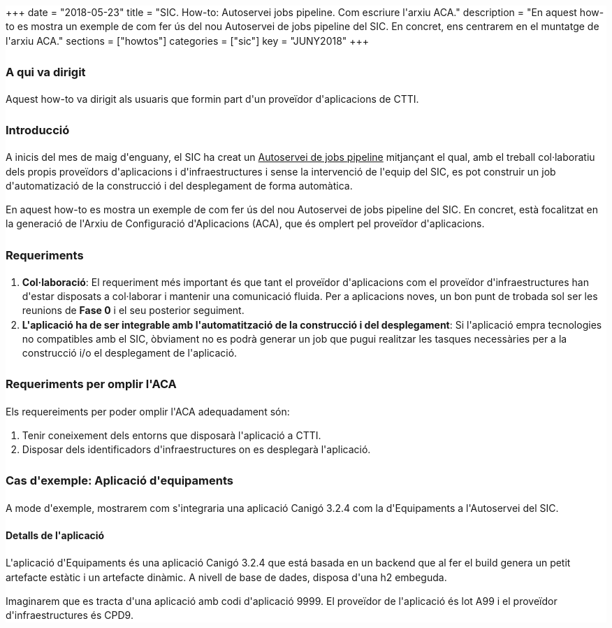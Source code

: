 +++
date        = "2018-05-23"
title       = "SIC. How-to: Autoservei jobs pipeline. Com escriure l'arxiu ACA."
description = "En aquest how-to es mostra un exemple de com fer ús del nou Autoservei de jobs pipeline del SIC. En concret, ens centrarem en el muntatge de l'arxiu ACA."
sections    = ["howtos"]
categories  = ["sic"]
key         = "JUNY2018"
+++

### A qui va dirigit

Aquest how-to va dirigit als usuaris que formin part d'un proveïdor d'aplicacions de CTTI.

### Introducció

A inicis del mes de maig d'enguany, el SIC ha creat un [Autoservei de jobs pipeline](/noticies/2018-05-16-SIC-Autoservei-pipelines/) mitjançant el qual, amb el treball col·laboratiu dels propis proveïdors d'aplicacions i d'infraestructures i sense la intervenció de l'equip del SIC, es pot construir un job d'automatizació de la construcció i del desplegament de forma automàtica.

En aquest how-to es mostra un exemple de com fer ús del nou Autoservei de jobs pipeline del SIC. En concret, està focalitzat en la generació de l'Arxiu de Configuració d'Aplicacions (ACA), que és omplert pel proveïdor d'aplicacions.

### Requeriments

1. **Col·laboració**: El requeriment més important és que tant el proveïdor d'aplicacions com el proveïdor d'infraestructures han d'estar disposats a col·laborar i mantenir una comunicació fluida. Per a aplicacions noves, un bon punt de trobada sol ser les reunions de **Fase 0** i el seu posterior seguiment.
2. **L'aplicació ha de ser integrable amb l'automatització de la construcció i del desplegament**: Si l'aplicació empra tecnologies no compatibles amb el SIC, òbviament no es podrà generar un job que pugui realitzar les tasques necessàries per a la construcció i/o el desplegament de l'aplicació.

### Requeriments per omplir l'ACA

Els requereiments per poder omplir l'ACA adequadament són:

1. Tenir coneixement dels entorns que disposarà l'aplicació a CTTI.
2. Disposar dels identificadors d'infraestructures on es desplegarà l'aplicació.

### Cas d'exemple: Aplicació d'equipaments

A mode d'exemple, mostrarem com s'integraria una aplicació Canigó 3.2.4 com la d'Equipaments a l'Autoservei del SIC.

#### Detalls de l'aplicació

L'aplicació d'Equipaments és una aplicació Canigó 3.2.4 que está basada en un backend que al fer el build genera un petit artefacte estàtic i un artefacte dinàmic. A nivell de base de dades, disposa d'una h2 embeguda.

Imaginarem que es tracta d'una aplicació amb codi d'aplicació 9999. El proveïdor de l'aplicació és lot A99 i el proveïdor d'infraestructures és CPD9.
